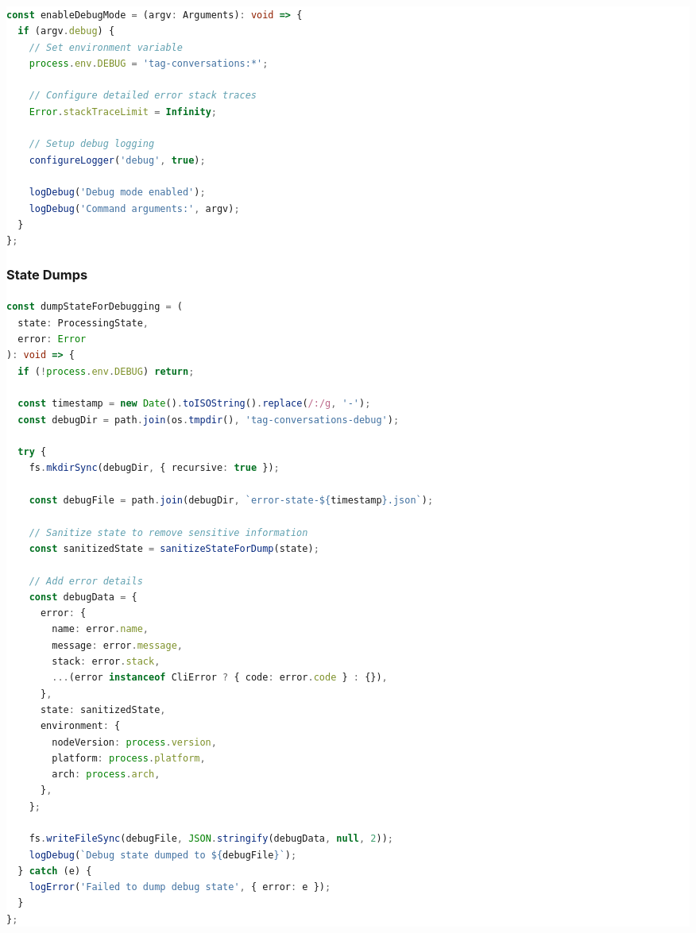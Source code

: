 ```typescript
const enableDebugMode = (argv: Arguments): void => {
  if (argv.debug) {
    // Set environment variable
    process.env.DEBUG = 'tag-conversations:*';
    
    // Configure detailed error stack traces
    Error.stackTraceLimit = Infinity;
    
    // Setup debug logging
    configureLogger('debug', true);
    
    logDebug('Debug mode enabled');
    logDebug('Command arguments:', argv);
  }
};
```

### State Dumps

```typescript
const dumpStateForDebugging = (
  state: ProcessingState,
  error: Error
): void => {
  if (!process.env.DEBUG) return;
  
  const timestamp = new Date().toISOString().replace(/:/g, '-');
  const debugDir = path.join(os.tmpdir(), 'tag-conversations-debug');
  
  try {
    fs.mkdirSync(debugDir, { recursive: true });
    
    const debugFile = path.join(debugDir, `error-state-${timestamp}.json`);
    
    // Sanitize state to remove sensitive information
    const sanitizedState = sanitizeStateForDump(state);
    
    // Add error details
    const debugData = {
      error: {
        name: error.name,
        message: error.message,
        stack: error.stack,
        ...(error instanceof CliError ? { code: error.code } : {}),
      },
      state: sanitizedState,
      environment: {
        nodeVersion: process.version,
        platform: process.platform,
        arch: process.arch,
      },
    };
    
    fs.writeFileSync(debugFile, JSON.stringify(debugData, null, 2));
    logDebug(`Debug state dumped to ${debugFile}`);
  } catch (e) {
    logError('Failed to dump debug state', { error: e });
  }
};
```
